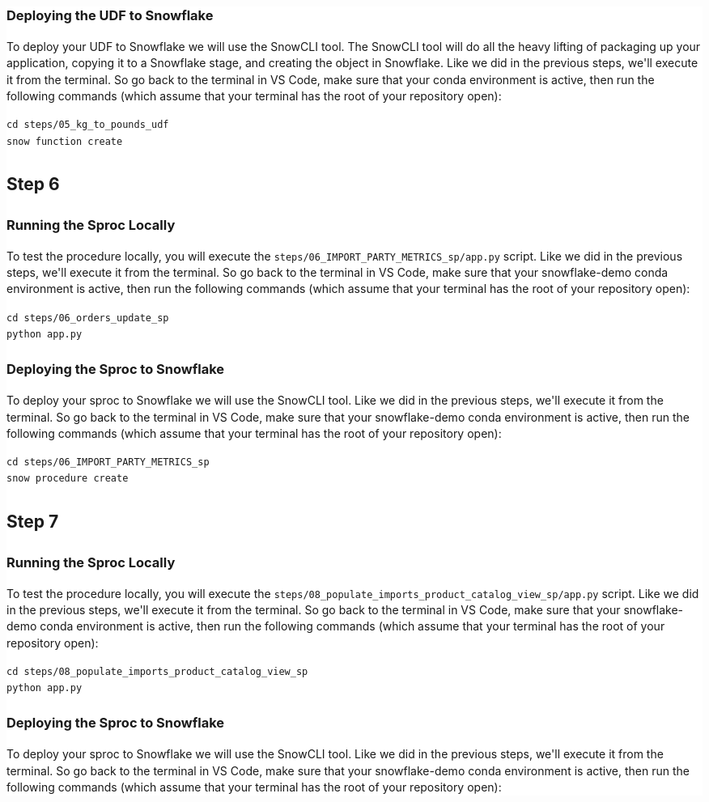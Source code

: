 ### Deploying the UDF to Snowflake
To deploy your UDF to Snowflake we will use the SnowCLI tool. The SnowCLI tool will do all the heavy lifting of packaging up your application, copying it to a Snowflake stage, and creating the object in Snowflake. Like we did in the previous steps, we'll execute it from the terminal. So go back to the terminal in VS Code, make sure that your conda environment is active, then run the following commands (which assume that your terminal has the root of your repository open):

```
cd steps/05_kg_to_pounds_udf
snow function create
```
## Step 6
### Running the Sproc Locally
To test the procedure locally, you will execute the `steps/06_IMPORT_PARTY_METRICS_sp/app.py` script. Like we did in the previous steps, we'll execute it from the terminal. So go back to the terminal in VS Code, make sure that your snowflake-demo conda environment is active, then run the following commands (which assume that your terminal has the root of your repository open):

```
cd steps/06_orders_update_sp
python app.py
```

### Deploying the Sproc to Snowflake
To deploy your sproc to Snowflake we will use the SnowCLI tool. Like we did in the previous steps, we'll execute it from the terminal. So go back to the terminal in VS Code, make sure that your snowflake-demo conda environment is active, then run the following commands (which assume that your terminal has the root of your repository open):

```
cd steps/06_IMPORT_PARTY_METRICS_sp
snow procedure create
```

## Step 7
### Running the Sproc Locally
To test the procedure locally, you will execute the `steps/08_populate_imports_product_catalog_view_sp/app.py` script. Like we did in the previous steps, we'll execute it from the terminal. So go back to the terminal in VS Code, make sure that your snowflake-demo conda environment is active, then run the following commands (which assume that your terminal has the root of your repository open):

```
cd steps/08_populate_imports_product_catalog_view_sp
python app.py
```

### Deploying the Sproc to Snowflake
To deploy your sproc to Snowflake we will use the SnowCLI tool. Like we did in the previous steps, we'll execute it from the terminal. So go back to the terminal in VS Code, make sure that your snowflake-demo conda environment is active, then run the following commands (which assume that your terminal has the root of your repository open):
